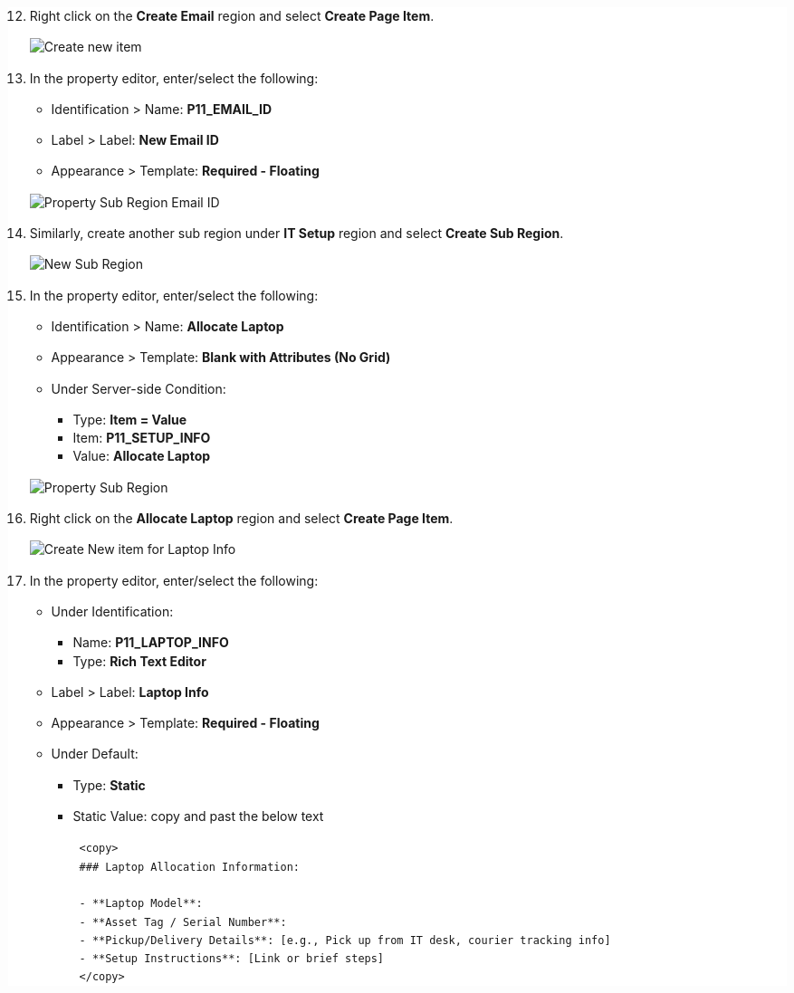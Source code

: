 12. Right click on the **Create Email** region and select **Create Page Item**.

    ![Create new item](./images/email-id-item.png " ")

13. In the property editor, enter/select the following:

    - Identification > Name: **P11\_EMAIL\_ID**

    - Label > Label: **New Email ID**

    - Appearance > Template: **Required - Floating**

    ![Property Sub Region Email ID](./images/email-id-item2.png " ")

14. Similarly, create another sub region under **IT Setup** region and select **Create Sub Region**.

    ![New Sub Region](./images/new-sub-region2.png " ")

15. In the property editor, enter/select the following:

    - Identification > Name: **Allocate Laptop**

    - Appearance > Template: **Blank with Attributes (No Grid)**

    - Under Server-side Condition:
        - Type: **Item = Value**
        - Item: **P11\_SETUP\_INFO**
        - Value: **Allocate Laptop**

    ![Property Sub Region](./images/prop-sub-region5.png " ")

16. Right click on the **Allocate Laptop** region and select **Create Page Item**.

    ![Create New item for Laptop Info](./images/laptop-info-item.png " ")

17. In the property editor, enter/select the following:

    - Under Identification:
        - Name: **P11\_LAPTOP\_INFO**
        - Type: **Rich Text Editor**

    - Label > Label: **Laptop Info**

    - Appearance > Template: **Required - Floating**

    - Under Default:

        - Type: **Static**
        - Static Value: copy and past the below text

            ```
             <copy>
             ### Laptop Allocation Information:

             - **Laptop Model**:
             - **Asset Tag / Serial Number**:
             - **Pickup/Delivery Details**: [e.g., Pick up from IT desk, courier tracking info]
             - **Setup Instructions**: [Link or brief steps]
             </copy>
            ```
